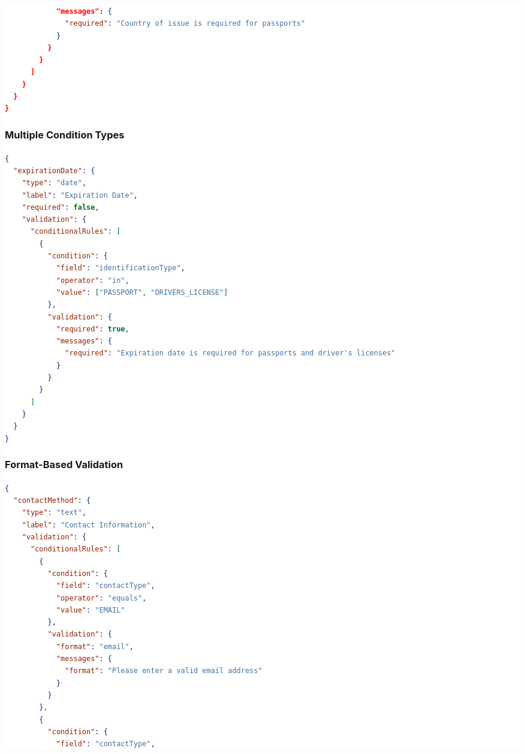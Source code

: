 ```json
            "messages": {
              "required": "Country of issue is required for passports"
            }
          }
        }
      ]
    }
  }
}
```

### Multiple Condition Types
```json
{
  "expirationDate": {
    "type": "date",
    "label": "Expiration Date",
    "required": false,
    "validation": {
      "conditionalRules": [
        {
          "condition": {
            "field": "identificationType",
            "operator": "in",
            "value": ["PASSPORT", "DRIVERS_LICENSE"]
          },
          "validation": {
            "required": true,
            "messages": {
              "required": "Expiration date is required for passports and driver's licenses"
            }
          }
        }
      ]
    }
  }
}
```

### Format-Based Validation
```json
{
  "contactMethod": {
    "type": "text",
    "label": "Contact Information",
    "validation": {
      "conditionalRules": [
        {
          "condition": {
            "field": "contactType",
            "operator": "equals",
            "value": "EMAIL"
          },
          "validation": {
            "format": "email",
            "messages": {
              "format": "Please enter a valid email address"
            }
          }
        },
        {
          "condition": {
            "field": "contactType",
```
